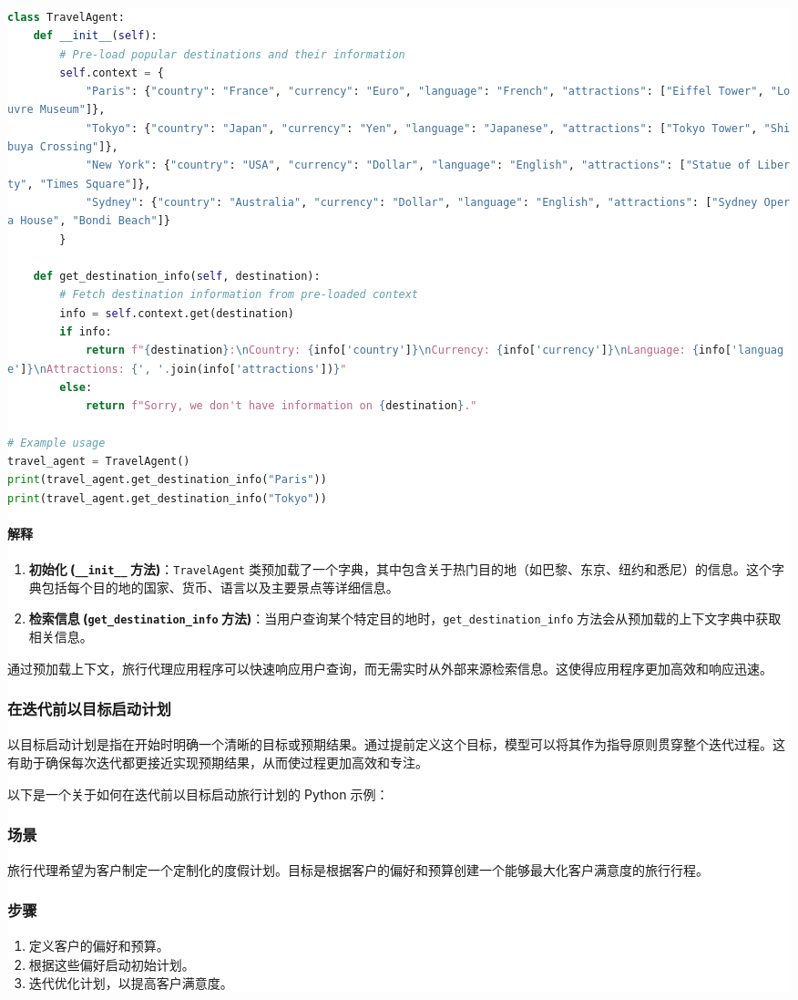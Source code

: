 ```python
class TravelAgent:
    def __init__(self):
        # Pre-load popular destinations and their information
        self.context = {
            "Paris": {"country": "France", "currency": "Euro", "language": "French", "attractions": ["Eiffel Tower", "Louvre Museum"]},
            "Tokyo": {"country": "Japan", "currency": "Yen", "language": "Japanese", "attractions": ["Tokyo Tower", "Shibuya Crossing"]},
            "New York": {"country": "USA", "currency": "Dollar", "language": "English", "attractions": ["Statue of Liberty", "Times Square"]},
            "Sydney": {"country": "Australia", "currency": "Dollar", "language": "English", "attractions": ["Sydney Opera House", "Bondi Beach"]}
        }

    def get_destination_info(self, destination):
        # Fetch destination information from pre-loaded context
        info = self.context.get(destination)
        if info:
            return f"{destination}:\nCountry: {info['country']}\nCurrency: {info['currency']}\nLanguage: {info['language']}\nAttractions: {', '.join(info['attractions'])}"
        else:
            return f"Sorry, we don't have information on {destination}."

# Example usage
travel_agent = TravelAgent()
print(travel_agent.get_destination_info("Paris"))
print(travel_agent.get_destination_info("Tokyo"))
```

#### 解释

1. **初始化 (`__init__` 方法)**：`TravelAgent` 类预加载了一个字典，其中包含关于热门目的地（如巴黎、东京、纽约和悉尼）的信息。这个字典包括每个目的地的国家、货币、语言以及主要景点等详细信息。

2. **检索信息 (`get_destination_info` 方法)**：当用户查询某个特定目的地时，`get_destination_info` 方法会从预加载的上下文字典中获取相关信息。

通过预加载上下文，旅行代理应用程序可以快速响应用户查询，而无需实时从外部来源检索信息。这使得应用程序更加高效和响应迅速。

### 在迭代前以目标启动计划

以目标启动计划是指在开始时明确一个清晰的目标或预期结果。通过提前定义这个目标，模型可以将其作为指导原则贯穿整个迭代过程。这有助于确保每次迭代都更接近实现预期结果，从而使过程更加高效和专注。

以下是一个关于如何在迭代前以目标启动旅行计划的 Python 示例：

### 场景

旅行代理希望为客户制定一个定制化的度假计划。目标是根据客户的偏好和预算创建一个能够最大化客户满意度的旅行行程。

### 步骤

1. 定义客户的偏好和预算。
2. 根据这些偏好启动初始计划。
3. 迭代优化计划，以提高客户满意度。
